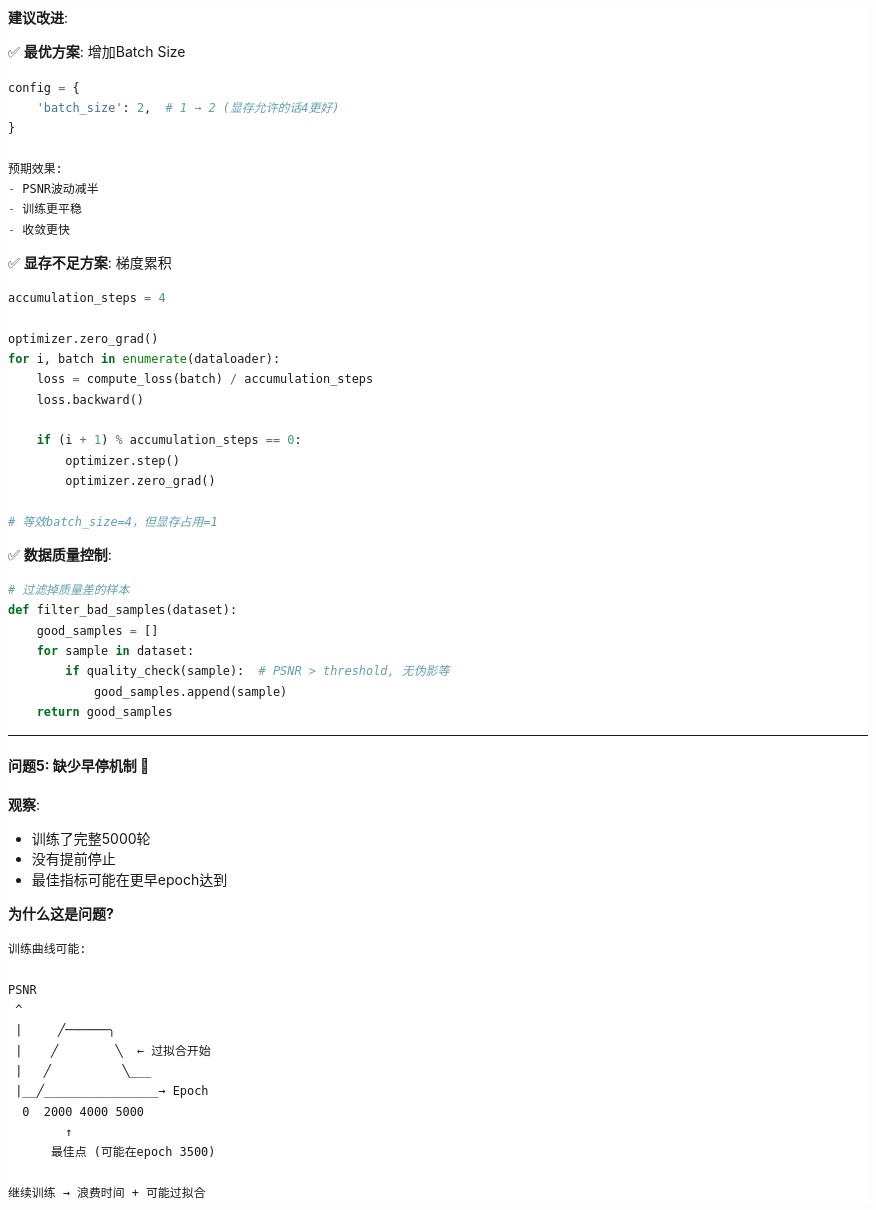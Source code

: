 **建议改进**:

✅ **最优方案**: 增加Batch Size
```python
config = {
    'batch_size': 2,  # 1 → 2 (显存允许的话4更好)
}

预期效果:
- PSNR波动减半
- 训练更平稳
- 收敛更快
```

✅ **显存不足方案**: 梯度累积
```python
accumulation_steps = 4

optimizer.zero_grad()
for i, batch in enumerate(dataloader):
    loss = compute_loss(batch) / accumulation_steps
    loss.backward()

    if (i + 1) % accumulation_steps == 0:
        optimizer.step()
        optimizer.zero_grad()

# 等效batch_size=4，但显存占用=1
```

✅ **数据质量控制**:
```python
# 过滤掉质量差的样本
def filter_bad_samples(dataset):
    good_samples = []
    for sample in dataset:
        if quality_check(sample):  # PSNR > threshold, 无伪影等
            good_samples.append(sample)
    return good_samples
```

---

#### 问题5: 缺少早停机制 🔴

**观察**:
- 训练了完整5000轮
- 没有提前停止
- 最佳指标可能在更早epoch达到

**为什么这是问题?**

```
训练曲线可能:

PSNR
 ^
 |     ╱──────╮
 |    ╱        ╲  ← 过拟合开始
 |   ╱          ╲___
 |__╱________________→ Epoch
  0  2000 4000 5000
        ↑
      最佳点 (可能在epoch 3500)

继续训练 → 浪费时间 + 可能过拟合
```
